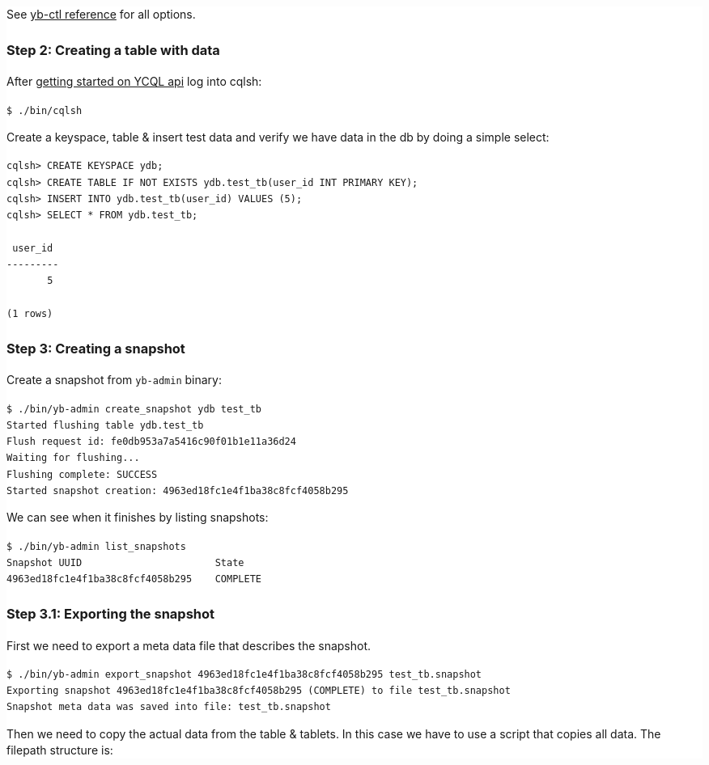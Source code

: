 See [yb-ctl reference](../../admin/yb-ctl.md) for all options.

### Step 2: Creating a table with data
After [getting started on YCQL api](../../api/ycql/quick-start/) log into cqlsh:
```
$ ./bin/cqlsh
```

Create a keyspace, table & insert test data and verify we have data in the db by doing a simple select:
```
cqlsh> CREATE KEYSPACE ydb;
cqlsh> CREATE TABLE IF NOT EXISTS ydb.test_tb(user_id INT PRIMARY KEY);
cqlsh> INSERT INTO ydb.test_tb(user_id) VALUES (5);
cqlsh> SELECT * FROM ydb.test_tb;

 user_id
---------
       5

(1 rows)

```

### Step 3: Creating a snapshot

Create a snapshot from `yb-admin` binary:

```
$ ./bin/yb-admin create_snapshot ydb test_tb
Started flushing table ydb.test_tb
Flush request id: fe0db953a7a5416c90f01b1e11a36d24
Waiting for flushing...
Flushing complete: SUCCESS
Started snapshot creation: 4963ed18fc1e4f1ba38c8fcf4058b295
```

We can see when it finishes by listing snapshots:

```
$ ./bin/yb-admin list_snapshots
Snapshot UUID                    	State
4963ed18fc1e4f1ba38c8fcf4058b295 	COMPLETE
```

### Step 3.1: Exporting the snapshot

First we need to export a meta data file that describes the snapshot. 

```
$ ./bin/yb-admin export_snapshot 4963ed18fc1e4f1ba38c8fcf4058b295 test_tb.snapshot
Exporting snapshot 4963ed18fc1e4f1ba38c8fcf4058b295 (COMPLETE) to file test_tb.snapshot
Snapshot meta data was saved into file: test_tb.snapshot
```

Then we need to copy the actual data from the table & tablets. In this case we 
have to use a script that copies all data. The filepath structure is:

